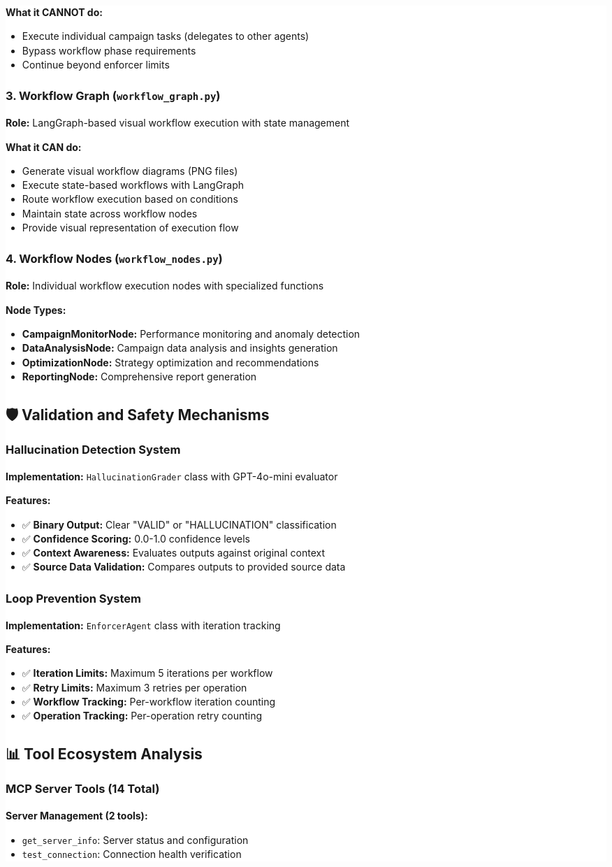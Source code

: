 **What it CANNOT do:**
- Execute individual campaign tasks (delegates to other agents)
- Bypass workflow phase requirements
- Continue beyond enforcer limits

### 3. Workflow Graph (`workflow_graph.py`)
**Role:** LangGraph-based visual workflow execution with state management

**What it CAN do:**
- Generate visual workflow diagrams (PNG files)
- Execute state-based workflows with LangGraph
- Route workflow execution based on conditions
- Maintain state across workflow nodes
- Provide visual representation of execution flow

### 4. Workflow Nodes (`workflow_nodes.py`)
**Role:** Individual workflow execution nodes with specialized functions

**Node Types:**
- **CampaignMonitorNode:** Performance monitoring and anomaly detection
- **DataAnalysisNode:** Campaign data analysis and insights generation
- **OptimizationNode:** Strategy optimization and recommendations
- **ReportingNode:** Comprehensive report generation

## 🛡️ Validation and Safety Mechanisms

### Hallucination Detection System
**Implementation:** `HallucinationGrader` class with GPT-4o-mini evaluator

**Features:**
- ✅ **Binary Output:** Clear "VALID" or "HALLUCINATION" classification
- ✅ **Confidence Scoring:** 0.0-1.0 confidence levels
- ✅ **Context Awareness:** Evaluates outputs against original context
- ✅ **Source Data Validation:** Compares outputs to provided source data

### Loop Prevention System
**Implementation:** `EnforcerAgent` class with iteration tracking

**Features:**
- ✅ **Iteration Limits:** Maximum 5 iterations per workflow
- ✅ **Retry Limits:** Maximum 3 retries per operation
- ✅ **Workflow Tracking:** Per-workflow iteration counting
- ✅ **Operation Tracking:** Per-operation retry counting

## 📊 Tool Ecosystem Analysis

### MCP Server Tools (14 Total)
**Server Management (2 tools):**
- `get_server_info`: Server status and configuration
- `test_connection`: Connection health verification

